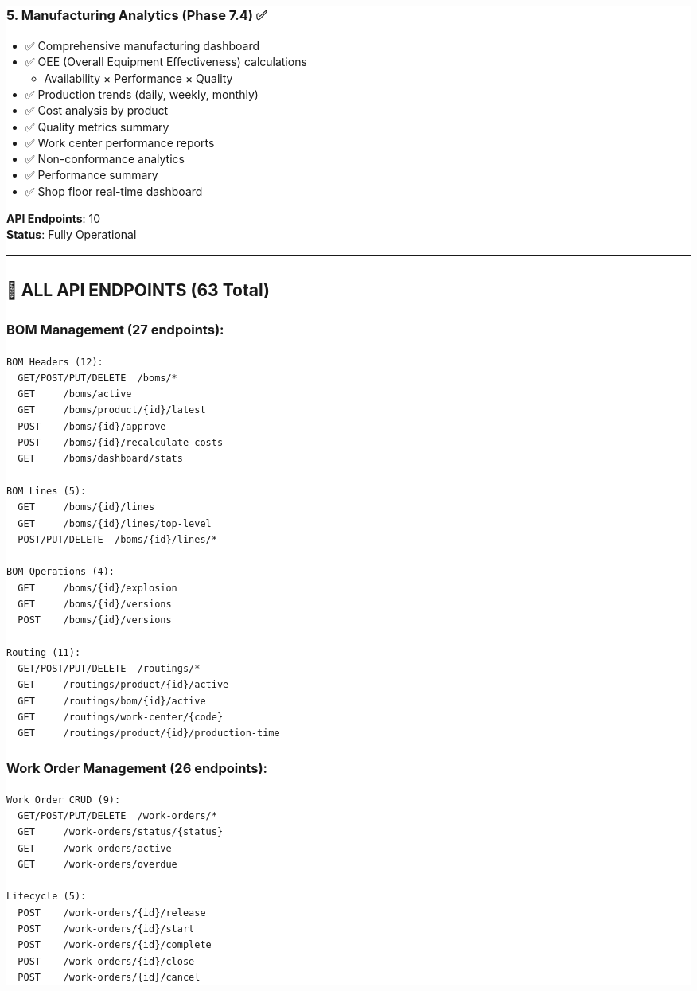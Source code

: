 
### **5. Manufacturing Analytics** (Phase 7.4) ✅
- ✅ Comprehensive manufacturing dashboard
- ✅ OEE (Overall Equipment Effectiveness) calculations
  - Availability × Performance × Quality
- ✅ Production trends (daily, weekly, monthly)
- ✅ Cost analysis by product
- ✅ Quality metrics summary
- ✅ Work center performance reports
- ✅ Non-conformance analytics
- ✅ Performance summary
- ✅ Shop floor real-time dashboard

**API Endpoints**: 10  
**Status**: Fully Operational

---

## 🚀 **ALL API ENDPOINTS (63 Total)**

### **BOM Management** (27 endpoints):
```
BOM Headers (12):
  GET/POST/PUT/DELETE  /boms/*
  GET     /boms/active
  GET     /boms/product/{id}/latest
  POST    /boms/{id}/approve
  POST    /boms/{id}/recalculate-costs
  GET     /boms/dashboard/stats

BOM Lines (5):
  GET     /boms/{id}/lines
  GET     /boms/{id}/lines/top-level
  POST/PUT/DELETE  /boms/{id}/lines/*

BOM Operations (4):
  GET     /boms/{id}/explosion
  GET     /boms/{id}/versions
  POST    /boms/{id}/versions

Routing (11):
  GET/POST/PUT/DELETE  /routings/*
  GET     /routings/product/{id}/active
  GET     /routings/bom/{id}/active
  GET     /routings/work-center/{code}
  GET     /routings/product/{id}/production-time
```

### **Work Order Management** (26 endpoints):
```
Work Order CRUD (9):
  GET/POST/PUT/DELETE  /work-orders/*
  GET     /work-orders/status/{status}
  GET     /work-orders/active
  GET     /work-orders/overdue

Lifecycle (5):
  POST    /work-orders/{id}/release
  POST    /work-orders/{id}/start
  POST    /work-orders/{id}/complete
  POST    /work-orders/{id}/close
  POST    /work-orders/{id}/cancel

```